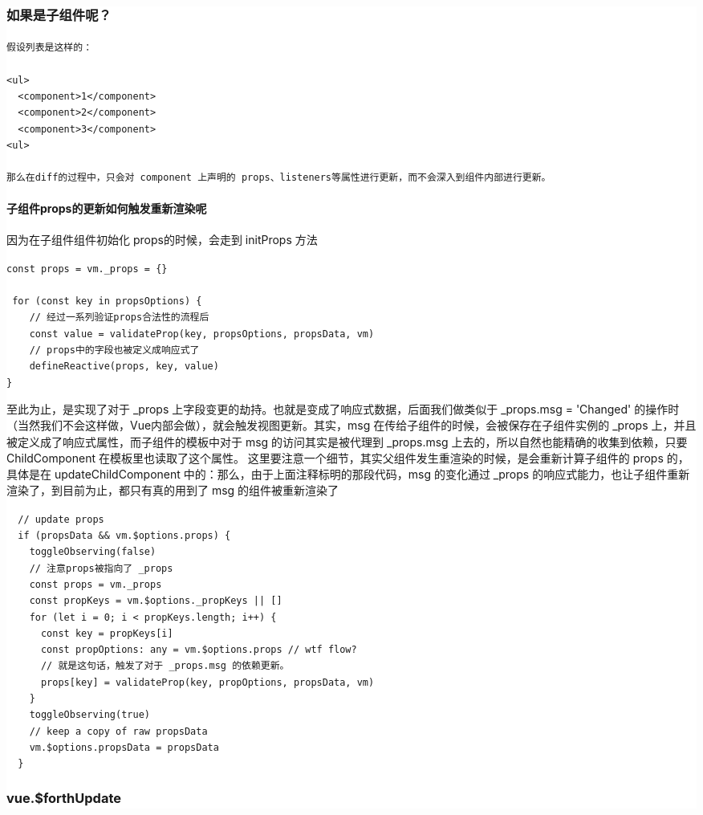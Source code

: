 ### 如果是子组件呢？

```
假设列表是这样的：

<ul>
  <component>1</component>
  <component>2</component>
  <component>3</component>
<ul>

那么在diff的过程中，只会对 component 上声明的 props、listeners等属性进行更新，而不会深入到组件内部进行更新。
```
#### 子组件props的更新如何触发重新渲染呢
因为在子组件组件初始化 props的时候，会走到 initProps 方法
```
const props = vm._props = {}

 for (const key in propsOptions) {
    // 经过一系列验证props合法性的流程后
    const value = validateProp(key, propsOptions, propsData, vm)
    // props中的字段也被定义成响应式了
    defineReactive(props, key, value)
}
```
至此为止，是实现了对于 _props 上字段变更的劫持。也就是变成了响应式数据，后面我们做类似于 _props.msg = 'Changed' 的操作时（当然我们不会这样做，Vue内部会做），就会触发视图更新。其实，msg 在传给子组件的时候，会被保存在子组件实例的 _props 上，并且被定义成了响应式属性，而子组件的模板中对于 msg 的访问其实是被代理到 _props.msg 上去的，所以自然也能精确的收集到依赖，只要 ChildComponent 在模板里也读取了这个属性。
这里要注意一个细节，其实父组件发生重渲染的时候，是会重新计算子组件的 props 的，具体是在 updateChildComponent 中的：那么，由于上面注释标明的那段代码，msg 的变化通过 _props 的响应式能力，也让子组件重新渲染了，到目前为止，都只有真的用到了 msg 的组件被重新渲染了


```
  // update props
  if (propsData && vm.$options.props) {
    toggleObserving(false)
    // 注意props被指向了 _props
    const props = vm._props
    const propKeys = vm.$options._propKeys || []
    for (let i = 0; i < propKeys.length; i++) {
      const key = propKeys[i]
      const propOptions: any = vm.$options.props // wtf flow?
      // 就是这句话，触发了对于 _props.msg 的依赖更新。
      props[key] = validateProp(key, propOptions, propsData, vm)
    }
    toggleObserving(true)
    // keep a copy of raw propsData
    vm.$options.propsData = propsData
  }
```
### vue.$forthUpdate
